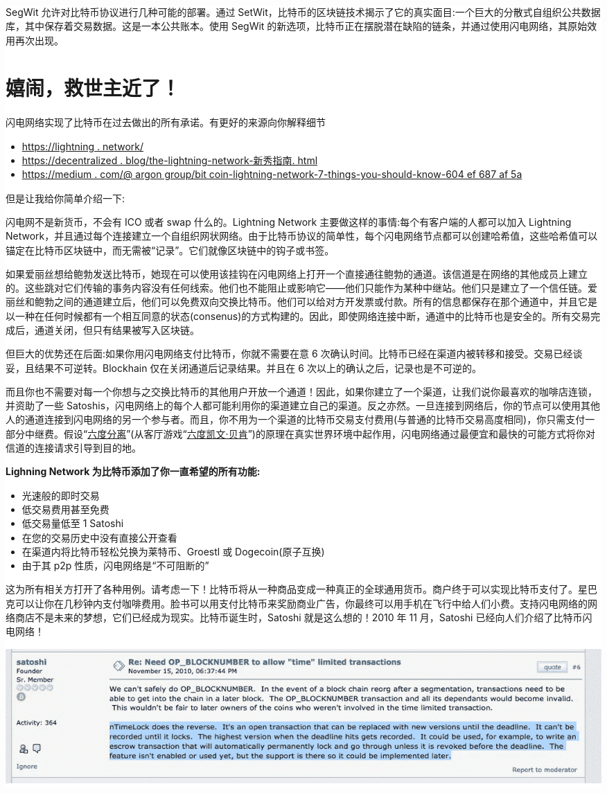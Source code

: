 SegWit 允许对比特币协议进行几种可能的部署。通过 SetWit，比特币的区块链技术揭示了它的真实面目:一个巨大的分散式自组织公共数据库，其中保存着交易数据。这是一本公共账本。使用 SegWit 的新选项，比特币正在摆脱潜在缺陷的链条，并通过使用闪电网络，其原始效用再次出现。

# 嬉闹，救世主近了！

闪电网络实现了比特币在过去做出的所有承诺。有更好的来源向你解释细节

*   [https://lightning . network/](https://lightning.network/)
*   [https://decentralized . blog/the-lightning-network-新秀指南. html](https://decentralized.blog/the-lightning-network-rookie-guide.html)
*   [https://medium . com/@ argon group/bit coin-lightning-network-7-things-you-should-know-604 ef 687 af 5a](/@argongroup/bitcoin-lightning-network-7-things-you-should-know-604ef687af5a)

但是让我给你简单介绍一下:

闪电网不是新货币，不会有 ICO 或者 swap 什么的。Lightning Network 主要做这样的事情:每个有客户端的人都可以加入 Lightning Network，并且通过每个连接建立一个自组织网状网络。由于比特币协议的简单性，每个闪电网络节点都可以创建哈希值，这些哈希值可以锚定在比特币区块链中，而无需被“记录”。它们就像区块链中的钩子或书签。

如果爱丽丝想给鲍勃发送比特币，她现在可以使用该挂钩在闪电网络上打开一个直接通往鲍勃的通道。该信道是在网络的其他成员上建立的。这些跳对它们传输的事务内容没有任何线索。他们也不能阻止或影响它——他们只能作为某种中继站。他们只是建立了一个信任链。爱丽丝和鲍勃之间的通道建立后，他们可以免费双向交换比特币。他们可以给对方开发票或付款。所有的信息都保存在那个通道中，并且它是以一种在任何时候都有一个相互同意的状态(consenus)的方式构建的。因此，即使网络连接中断，通道中的比特币也是安全的。所有交易完成后，通道关闭，但只有结果被写入区块链。

但巨大的优势还在后面:如果你用闪电网络支付比特币，你就不需要在意 6 次确认时间。比特币已经在渠道内被转移和接受。交易已经谈妥，且结果不可逆转。Blockhain 仅在关闭通道后记录结果。并且在 6 次以上的确认之后，记录也是不可逆的。

而且你也不需要对每一个你想与之交换比特币的其他用户开放一个通道！因此，如果你建立了一个渠道，让我们说你最喜欢的咖啡店连锁，并资助了一些 Satoshis，闪电网络上的每个人都可能利用你的渠道建立自己的渠道。反之亦然。一旦连接到网络后，你的节点可以使用其他人的通道连接到闪电网络的另一个参与者。而且，你不用为一个渠道的比特币交易支付费用(与普通的比特币交易高度相同)，你只需支付一部分中继费。假设“[六度分离](https://en.wikipedia.org/wiki/Six_degrees_of_separation)”(从客厅游戏“[六度凯文·贝肯](https://en.wikipedia.org/wiki/Six_Degrees_of_Kevin_Bacon)”)的原理在真实世界环境中起作用，闪电网络通过最便宜和最快的可能方式将你对信道的连接请求引导到目的地。

**Lighning Network 为比特币添加了你一直希望的所有功能:**

*   光速般的即时交易
*   低交易费用甚至免费
*   低交易量低至 1 Satoshi
*   在您的交易历史中没有直接公开查看
*   在渠道内将比特币轻松兑换为莱特币、Groestl 或 Dogecoin(原子互换)
*   由于其 p2p 性质，闪电网络是“不可阻断的”

这为所有相关方打开了各种用例。请考虑一下！比特币将从一种商品变成一种真正的全球通用货币。商户终于可以实现比特币支付了。星巴克可以让你在几秒钟内支付咖啡费用。脸书可以用支付比特币来奖励商业广告，你最终可以用手机在飞行中给人们小费。支持闪电网络的网络商店不是未来的梦想，它们已经成为现实。比特币诞生时，Satoshi 就是这么想的！2010 年 11 月，Satoshi 已经向人们介绍了比特币闪电网络！

![](img/7296e174b55f9490be36b418d49b643b.png)

